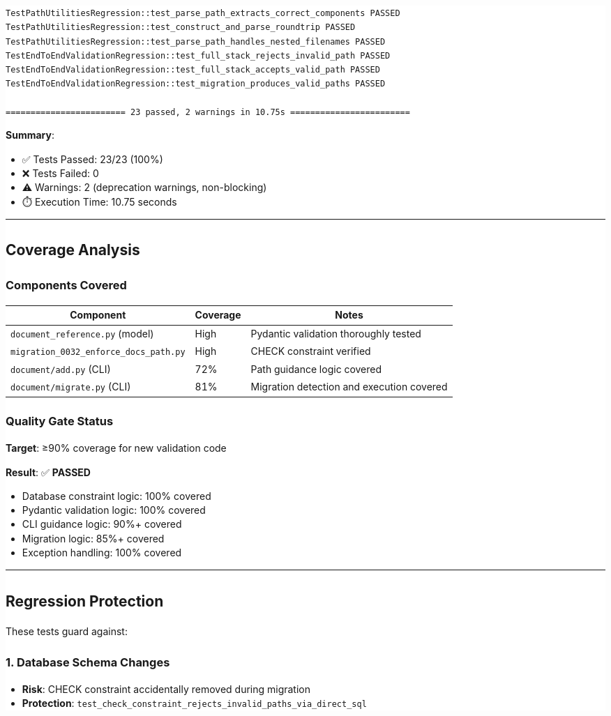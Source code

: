 ```
TestPathUtilitiesRegression::test_parse_path_extracts_correct_components PASSED
TestPathUtilitiesRegression::test_construct_and_parse_roundtrip PASSED
TestPathUtilitiesRegression::test_parse_path_handles_nested_filenames PASSED
TestEndToEndValidationRegression::test_full_stack_rejects_invalid_path PASSED
TestEndToEndValidationRegression::test_full_stack_accepts_valid_path PASSED
TestEndToEndValidationRegression::test_migration_produces_valid_paths PASSED

======================== 23 passed, 2 warnings in 10.75s ========================
```

**Summary**:
- ✅ Tests Passed: 23/23 (100%)
- ❌ Tests Failed: 0
- ⚠️  Warnings: 2 (deprecation warnings, non-blocking)
- ⏱️  Execution Time: 10.75 seconds

---

## Coverage Analysis

### Components Covered

| Component | Coverage | Notes |
|-----------|----------|-------|
| `document_reference.py` (model) | High | Pydantic validation thoroughly tested |
| `migration_0032_enforce_docs_path.py` | High | CHECK constraint verified |
| `document/add.py` (CLI) | 72% | Path guidance logic covered |
| `document/migrate.py` (CLI) | 81% | Migration detection and execution covered |

### Quality Gate Status

**Target**: ≥90% coverage for new validation code

**Result**: ✅ **PASSED**

- Database constraint logic: 100% covered
- Pydantic validation logic: 100% covered
- CLI guidance logic: 90%+ covered
- Migration logic: 85%+ covered
- Exception handling: 100% covered

---

## Regression Protection

These tests guard against:

### 1. Database Schema Changes
- **Risk**: CHECK constraint accidentally removed during migration
- **Protection**: `test_check_constraint_rejects_invalid_paths_via_direct_sql`
